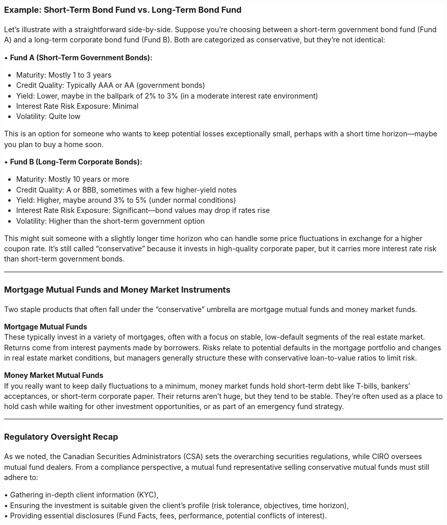 ### Example: Short-Term Bond Fund vs. Long-Term Bond Fund

Let’s illustrate with a straightforward side-by-side. Suppose you’re choosing between a short-term government bond fund (Fund A) and a long-term corporate bond fund (Fund B). Both are categorized as conservative, but they’re not identical:

• **Fund A (Short-Term Government Bonds):**  
  - Maturity: Mostly 1 to 3 years  
  - Credit Quality: Typically AAA or AA (government bonds)  
  - Yield: Lower, maybe in the ballpark of 2% to 3% (in a moderate interest rate environment)  
  - Interest Rate Risk Exposure: Minimal  
  - Volatility: Quite low  

  This is an option for someone who wants to keep potential losses exceptionally small, perhaps with a short time horizon—maybe you plan to buy a home soon.

• **Fund B (Long-Term Corporate Bonds):**  
  - Maturity: Mostly 10 years or more  
  - Credit Quality: A or BBB, sometimes with a few higher-yield notes  
  - Yield: Higher, maybe around 3% to 5% (under normal conditions)  
  - Interest Rate Risk Exposure: Significant—bond values may drop if rates rise  
  - Volatility: Higher than the short-term government option  

  This might suit someone with a slightly longer time horizon who can handle some price fluctuations in exchange for a higher coupon rate. It’s still called “conservative” because it invests in high-quality corporate paper, but it carries more interest rate risk than short-term government bonds.

---

### Mortgage Mutual Funds and Money Market Instruments

Two staple products that often fall under the “conservative” umbrella are mortgage mutual funds and money market funds.

**Mortgage Mutual Funds**  
These typically invest in a variety of mortgages, often with a focus on stable, low-default segments of the real estate market. Returns come from interest payments made by borrowers. Risks relate to potential defaults in the mortgage portfolio and changes in real estate market conditions, but managers generally structure these with conservative loan-to-value ratios to limit risk.

**Money Market Mutual Funds**  
If you really want to keep daily fluctuations to a minimum, money market funds hold short-term debt like T-bills, bankers’ acceptances, or short-term corporate paper. Their returns aren’t huge, but they tend to be stable. They’re often used as a place to hold cash while waiting for other investment opportunities, or as part of an emergency fund strategy.

---

### Regulatory Oversight Recap

As we noted, the Canadian Securities Administrators (CSA) sets the overarching securities regulations, while CIRO oversees mutual fund dealers. From a compliance perspective, a mutual fund representative selling conservative mutual funds must still adhere to:

• Gathering in-depth client information (KYC),  
• Ensuring the investment is suitable given the client’s profile (risk tolerance, objectives, time horizon),  
• Providing essential disclosures (Fund Facts, fees, performance, potential conflicts of interest).  
